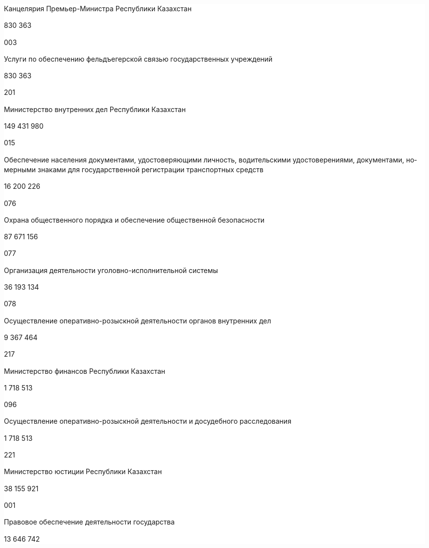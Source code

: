 Кан­це­ля­рия Пре­мьер-Ми­ни­стра Рес­пуб­ли­ки Ка­зах­стан

830 363

003

Услу­ги по обес­пе­че­нию фельдъ­егер­ской свя­зью го­су­дар­ствен­ных учре­жде­ний

830 363

201

Ми­ни­стер­ство внут­рен­них дел Рес­пуб­ли­ки Ка­зах­стан

149 431 980

015

Обес­пе­че­ние на­се­ле­ния до­ку­мен­та­ми, удо­сто­ве­ря­ю­щи­ми лич­ность, во­ди­тель­ски­ми удо­сто­ве­ре­ни­я­ми, до­ку­мен­та­ми, но­мер­ны­ми зна­ка­ми для го­су­дар­ствен­ной ре­ги­стра­ции транс­порт­ных средств

16 200 226

076

Охра­на об­ще­ствен­но­го по­ряд­ка и обес­пе­че­ние об­ще­ствен­ной без­опас­но­сти

87 671 156

077

Ор­га­ни­за­ция де­я­тель­но­сти уго­лов­но-ис­пол­ни­тель­ной си­сте­мы

36 193 134

078

Осу­ществ­ле­ние опе­ра­тив­но-ро­зыск­ной де­я­тель­но­сти ор­га­нов внут­рен­них дел

9 367 464

217

Ми­ни­стер­ство фи­нан­сов Рес­пуб­ли­ки Ка­зах­стан

1 718 513

096

Осу­ществ­ле­ние опе­ра­тив­но-ро­зыск­ной де­я­тель­но­сти и до­су­деб­но­го рас­сле­до­ва­ния

1 718 513

221

Ми­ни­стер­ство юс­ти­ции Рес­пуб­ли­ки Ка­зах­стан

38 155 921

001

Пра­во­вое обес­пе­че­ние де­я­тель­но­сти го­су­дар­ства

13 646 742
